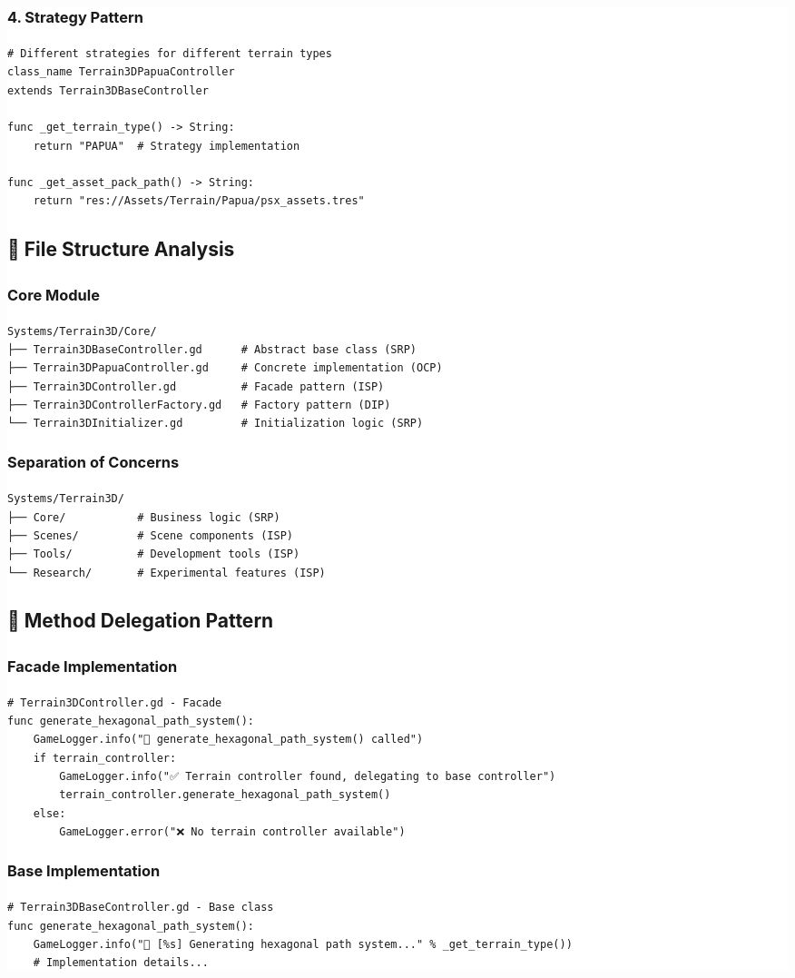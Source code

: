 ### **4. Strategy Pattern**
```gdscript
# Different strategies for different terrain types
class_name Terrain3DPapuaController
extends Terrain3DBaseController

func _get_terrain_type() -> String:
    return "PAPUA"  # Strategy implementation

func _get_asset_pack_path() -> String:
    return "res://Assets/Terrain/Papua/psx_assets.tres"
```

## 📁 **File Structure Analysis**

### **Core Module**
```
Systems/Terrain3D/Core/
├── Terrain3DBaseController.gd      # Abstract base class (SRP)
├── Terrain3DPapuaController.gd     # Concrete implementation (OCP)
├── Terrain3DController.gd          # Facade pattern (ISP)
├── Terrain3DControllerFactory.gd   # Factory pattern (DIP)
└── Terrain3DInitializer.gd         # Initialization logic (SRP)
```

### **Separation of Concerns**
```
Systems/Terrain3D/
├── Core/           # Business logic (SRP)
├── Scenes/         # Scene components (ISP)
├── Tools/          # Development tools (ISP)
└── Research/       # Experimental features (ISP)
```

## 🔄 **Method Delegation Pattern**

### **Facade Implementation**
```gdscript
# Terrain3DController.gd - Facade
func generate_hexagonal_path_system():
    GameLogger.info("🔷 generate_hexagonal_path_system() called")
    if terrain_controller:
        GameLogger.info("✅ Terrain controller found, delegating to base controller")
        terrain_controller.generate_hexagonal_path_system()
    else:
        GameLogger.error("❌ No terrain controller available")
```

### **Base Implementation**
```gdscript
# Terrain3DBaseController.gd - Base class
func generate_hexagonal_path_system():
    GameLogger.info("🔷 [%s] Generating hexagonal path system..." % _get_terrain_type())
    # Implementation details...
```
